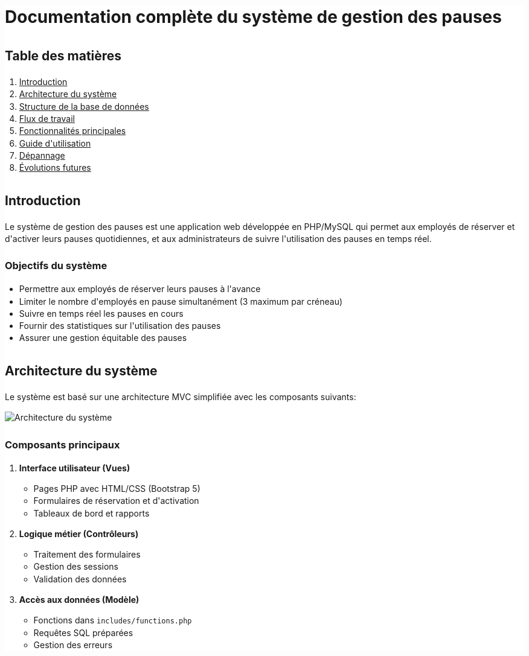 # Documentation complète du système de gestion des pauses

## Table des matières

1. [Introduction](#introduction)
2. [Architecture du système](#architecture-du-système)
3. [Structure de la base de données](#structure-de-la-base-de-données)
4. [Flux de travail](#flux-de-travail)
5. [Fonctionnalités principales](#fonctionnalités-principales)
6. [Guide d'utilisation](#guide-dutilisation)
7. [Dépannage](#dépannage)
8. [Évolutions futures](#évolutions-futures)

## Introduction

Le système de gestion des pauses est une application web développée en PHP/MySQL qui permet aux employés de réserver et d'activer leurs pauses quotidiennes, et aux administrateurs de suivre l'utilisation des pauses en temps réel.

### Objectifs du système

- Permettre aux employés de réserver leurs pauses à l'avance
- Limiter le nombre d'employés en pause simultanément (3 maximum par créneau)
- Suivre en temps réel les pauses en cours
- Fournir des statistiques sur l'utilisation des pauses
- Assurer une gestion équitable des pauses

## Architecture du système

Le système est basé sur une architecture MVC simplifiée avec les composants suivants:

![Architecture du système](../diagrammes/architecture-systeme.png)

### Composants principaux

1. **Interface utilisateur (Vues)**
   - Pages PHP avec HTML/CSS (Bootstrap 5)
   - Formulaires de réservation et d'activation
   - Tableaux de bord et rapports

2. **Logique métier (Contrôleurs)**
   - Traitement des formulaires
   - Gestion des sessions
   - Validation des données

3. **Accès aux données (Modèle)**
   - Fonctions dans `includes/functions.php`
   - Requêtes SQL préparées
   - Gestion des erreurs
